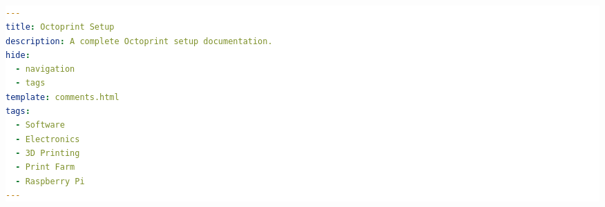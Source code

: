 ```yaml
---
title: Octoprint Setup
description: A complete Octoprint setup documentation.
hide:
  - navigation
  - tags
template: comments.html
tags:
  - Software
  - Electronics
  - 3D Printing
  - Print Farm
  - Raspberry Pi
---
```


<head>
  <meta charset="UTF-8">
  <meta name="viewport" content="width=device-width, initial-scale=1.0">
  
  
  <meta name="title" content="Octoprint Setup - Teddy Warner">
  <meta name="description" content="Comprehensive setup guide for Octoprint on Raspberry Pi, detailing installation, configuration, and optimization for enhanced 3D printing control and monitoring.">
  <meta name="keywords" content="Octoprint, 3D Printing, Raspberry Pi, Print server, Remote printing, Print monitoring, Web interface, Print farm, Printer control, Plugin configuration, Network printing">
  <meta name="author" content="Teddy Warner">
  <meta name="robots" content="index, follow">
  
  
  <meta property="og:type" content="website">
  <meta property="og:url" content="https://teddywarner.org/Projects/Octoprint/">
  <meta property="og:title" content="Octoprint Setup - Teddy Warner">
  <meta property="og:description" content="A complete Octoprint setup documentation.">
  <meta property="og:image" content="https://teddywarner.org/assets/images/Octoprint/hero.png">
  <meta property="og:image:type" content="image/png">
  <meta property="og:image:width" content="1200">
  <meta property="og:image:height" content="630">

  
  <meta property="twitter:card" content="summary_large_image">
  <meta property="twitter:url" content="https://teddywarner.org/Projects/Octoprint/">
  <meta property="twitter:title" content="Octoprint Setup - Teddy Warner">
  <meta property="twitter:description" content="A complete Octoprint setup documentation.">
  <meta property="twitter:image" content="https://teddywarner.org/assets/images/Octoprint/hero.png">

  
  <script src="https://kit.fontawesome.com/79ff35ecec.js" crossorigin="anonymous"></script>
  <link rel="preconnect" href="https://fonts.googleapis.com">
  <link rel="preconnect" href="https://fonts.gstatic.com" crossorigin>
  <link href="https://fonts.googleapis.com/css2?family=Crimson+Pro:ital,wght@0,200..900;1,200..900&display=swap" rel="stylesheet">
  <link href="https://fonts.googleapis.com/css2?family=Crimson+Pro:ital,wght@0,200..900;1,200..900&family=JetBrains+Mono:ital,wght@0,100..800;1,100..800&display=swap" rel="stylesheet">
  <link rel="stylesheet" href="../../assets/css/projects/project.css">
  <link rel="stylesheet" href="../../assets/css/header.css">
</head>
